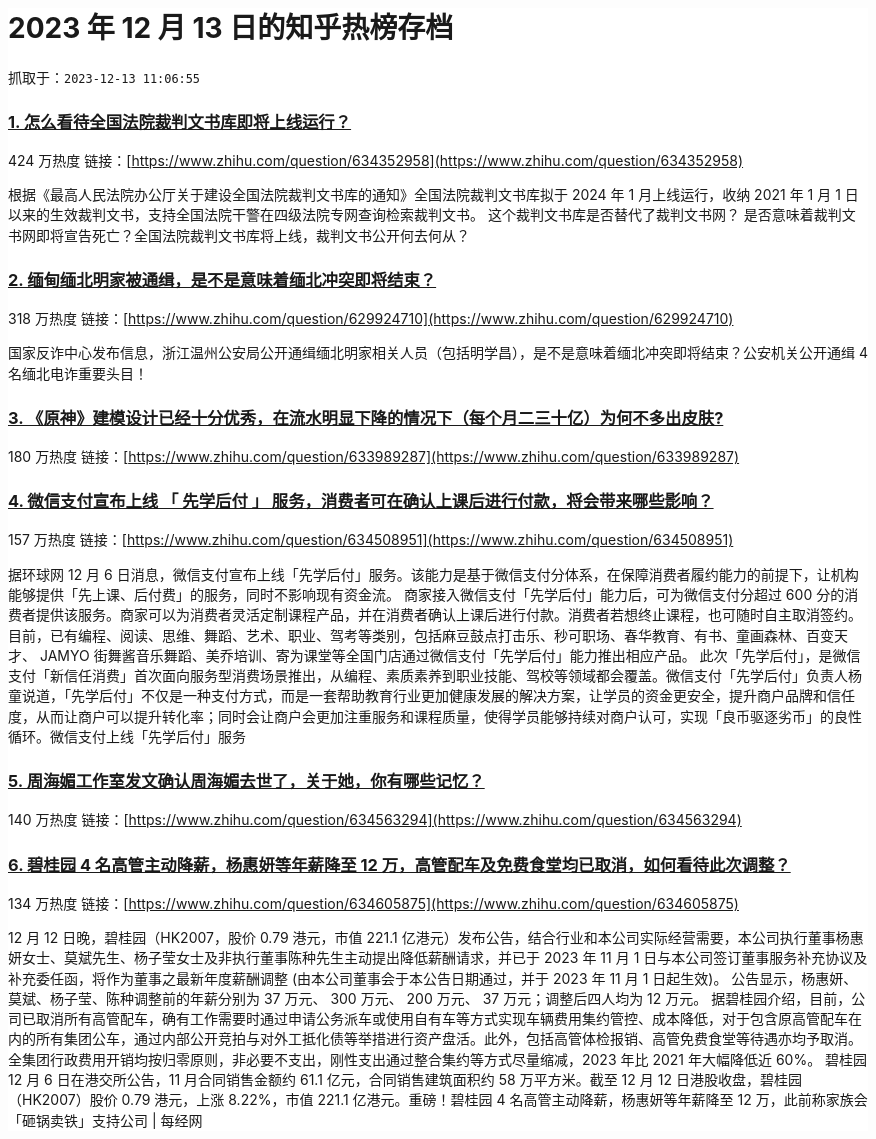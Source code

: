 # 2023 年 12 月 13 日的知乎热榜存档

抓取于：`2023-12-13 11:06:55`

### [1. 怎么看待全国法院裁判文书库即将上线运行？](https://www.zhihu.com/question/634352958)
424 万热度 链接：[https://www.zhihu.com/question/634352958](https://www.zhihu.com/question/634352958)

根据《最高人民法院办公厅关于建设全国法院裁判文书库的通知》全国法院裁判文书库拟于 2024 年 1 月上线运行，收纳 2021 年 1 月 1 日以来的生效裁判文书，支持全国法院干警在四级法院专网查询检索裁判文书。 这个裁判文书库是否替代了裁判文书网？ 是否意味着裁判文书网即将宣告死亡？全国法院裁判文书库将上线，裁判文书公开何去何从？

### [2. 缅甸缅北明家被通缉，是不是意味着缅北冲突即将结束？](https://www.zhihu.com/question/629924710)
318 万热度 链接：[https://www.zhihu.com/question/629924710](https://www.zhihu.com/question/629924710)

国家反诈中心发布信息，浙江温州公安局公开通缉缅北明家相关人员（包括明学昌），是不是意味着缅北冲突即将结束？公安机关公开通缉 4 名缅北电诈重要头目！

### [3. 《原神》建模设计已经十分优秀，在流水明显下降的情况下（每个月二三十亿）为何不多出皮肤?](https://www.zhihu.com/question/633989287)
180 万热度 链接：[https://www.zhihu.com/question/633989287](https://www.zhihu.com/question/633989287)



### [4. 微信支付宣布上线 「 先学后付 」 服务，消费者可在确认上课后进行付款，将会带来哪些影响？](https://www.zhihu.com/question/634508951)
157 万热度 链接：[https://www.zhihu.com/question/634508951](https://www.zhihu.com/question/634508951)

据环球网 12 月 6 日消息，微信支付宣布上线「先学后付」服务。该能力是基于微信支付分体系，在保障消费者履约能力的前提下，让机构能够提供「先上课、后付费」的服务，同时不影响现有资金流。 商家接入微信支付「先学后付」能力后，可为微信支付分超过 600 分的消费者提供该服务。商家可以为消费者灵活定制课程产品，并在消费者确认上课后进行付款。消费者若想终止课程，也可随时自主取消签约。目前，已有编程、阅读、思维、舞蹈、艺术、职业、驾考等类别，包括麻豆鼓点打击乐、秒可职场、春华教育、有书、童画森林、百变天才、 JAMYO 街舞酱音乐舞蹈、美乔培训、寄为课堂等全国门店通过微信支付「先学后付」能力推出相应产品。 此次「先学后付」，是微信支付「新信任消费」首次面向服务型消费场景推出，从编程、素质素养到职业技能、驾校等领域都会覆盖。微信支付「先学后付」负责人杨童说道，「先学后付」不仅是一种支付方式，而是一套帮助教育行业更加健康发展的解决方案，让学员的资金更安全，提升商户品牌和信任度，从而让商户可以提升转化率；同时会让商户会更加注重服务和课程质量，使得学员能够持续对商户认可，实现「良币驱逐劣币」的良性循环。微信支付上线「先学后付」服务

### [5. 周海媚工作室发文确认周海媚去世了，关于她，你有哪些记忆？](https://www.zhihu.com/question/634563294)
140 万热度 链接：[https://www.zhihu.com/question/634563294](https://www.zhihu.com/question/634563294)



### [6. 碧桂园 4 名高管主动降薪，杨惠妍等年薪降至 12 万，高管配车及免费食堂均已取消，如何看待此次调整？](https://www.zhihu.com/question/634605875)
134 万热度 链接：[https://www.zhihu.com/question/634605875](https://www.zhihu.com/question/634605875)

12 月 12 日晚，碧桂园（HK2007，股价 0.79 港元，市值 221.1 亿港元）发布公告，结合行业和本公司实际经营需要，本公司执行董事杨惠妍女士、莫斌先生、杨子莹女士及非执行董事陈种先生主动提出降低薪酬请求，并已于 2023 年 11 月 1 日与本公司签订董事服务补充协议及补充委任函，将作为董事之最新年度薪酬调整 (由本公司董事会于本公告日期通过，并于 2023 年 11 月 1 日起生效)。 公告显示，杨惠妍、莫斌、杨子莹、陈种调整前的年薪分别为 37 万元、 300 万元、 200 万元、 37 万元；调整后四人均为 12 万元。 据碧桂园介绍，目前，公司已取消所有高管配车，确有工作需要时通过申请公务派车或使用自有车等方式实现车辆费用集约管控、成本降低，对于包含原高管配车在内的所有集团公车，通过内部公开竞拍与对外工抵化债等举措进行资产盘活。此外，包括高管体检报销、高管免费食堂等待遇亦均予取消。全集团行政费用开销均按归零原则，非必要不支出，刚性支出通过整合集约等方式尽量缩减，2023 年比 2021 年大幅降低近 60%。 碧桂园 12 月 6 日在港交所公告，11 月合同销售金额约 61.1 亿元，合同销售建筑面积约 58 万平方米。截至 12 月 12 日港股收盘，碧桂园（HK2007）股价 0.79 港元，上涨 8.22%，市值 221.1 亿港元。重磅！碧桂园 4 名高管主动降薪，杨惠妍等年薪降至 12 万，此前称家族会「砸锅卖铁」支持公司 | 每经网
